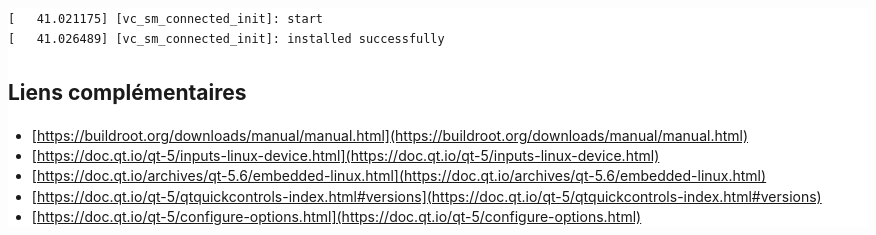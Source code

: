 ```text
[   41.021175] [vc_sm_connected_init]: start
[   41.026489] [vc_sm_connected_init]: installed successfully
```



## Liens complémentaires

- [https://buildroot.org/downloads/manual/manual.html](https://buildroot.org/downloads/manual/manual.html)
- [https://doc.qt.io/qt-5/inputs-linux-device.html](https://doc.qt.io/qt-5/inputs-linux-device.html)
- [https://doc.qt.io/archives/qt-5.6/embedded-linux.html](https://doc.qt.io/archives/qt-5.6/embedded-linux.html)
- [https://doc.qt.io/qt-5/qtquickcontrols-index.html#versions](https://doc.qt.io/qt-5/qtquickcontrols-index.html#versions)
- [https://doc.qt.io/qt-5/configure-options.html](https://doc.qt.io/qt-5/configure-options.html)
